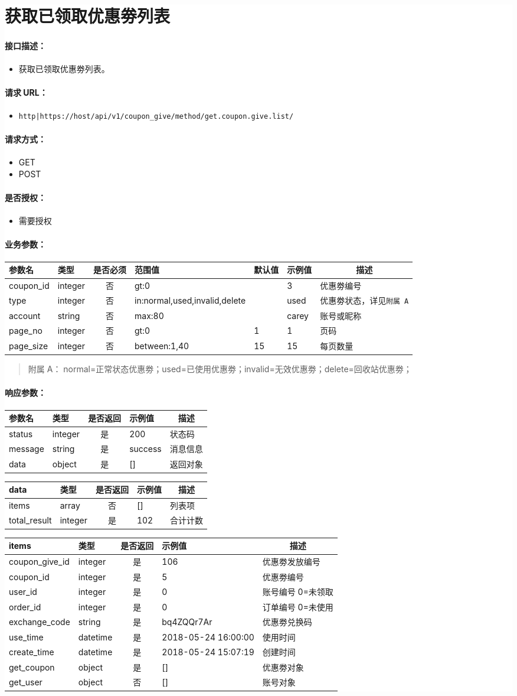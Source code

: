# 获取已领取优惠劵列表

#### 接口描述：
- 获取已领取优惠劵列表。

#### 请求 URL：
- `http|https://host/api/v1/coupon_give/method/get.coupon.give.list/`

#### 请求方式：
- GET
- POST

#### 是否授权：
- 需要授权

#### 业务参数：
|参数名|类型|是否必须|范围值|默认值|示例值|描述|
|:----|:---|:---:|:-----|:-----|:-----|-----|
|coupon_id |integer |否 |gt:0 | |3 |优惠劵编号 |
|type |integer |否 |in:normal,used,invalid,delete | |used |优惠劵状态，详见`附属 A` |
|account |string |否 |max:80 | |carey |账号或昵称 |
|page_no |integer |否 |gt:0 |1 |1 |页码 |
|page_size |integer |否 |between:1,40 |15 |15 |每页数量 |

> 附属 A：
normal=正常状态优惠劵；used=已使用优惠劵；invalid=无效优惠劵；delete=回收站优惠劵；

#### 响应参数：
|参数名|类型|是否返回|示例值|描述|
|:-----|:-----|:---:|:-----|-----|
|status |integer |是 |200 |状态码 |
|message |string |是 |success |消息信息 |
|data |object |是 |[] |返回对象 |

|data|类型|是否返回|示例值|描述|
|:-----|:-----|:---:|:-----|-----|
|items |array |否 |[] |列表项 |
|total_result |integer |是 |102 |合计计数 |

|items|类型|是否返回|示例值|描述|
|:-----|:-----|:---:|:-----|-----|
|coupon_give_id |integer |是 |106 |优惠劵发放编号 |
|coupon_id |integer |是 |5 |优惠劵编号 |
|user_id |integer |是 |0 |账号编号 0=未领取 |
|order_id |integer |是 |0 |订单编号 0=未使用 |
|exchange_code |string |是 |bq4ZQQr7Ar |优惠劵兑换码 |
|use_time |datetime |是 |2018-05-24 16:00:00 |使用时间 |
|create_time |datetime |是 |2018-05-24 15:07:19 |创建时间 |
|get_coupon |object |是 |[] |优惠劵对象 |
|get_user |object |否 |[] |账号对象 |
